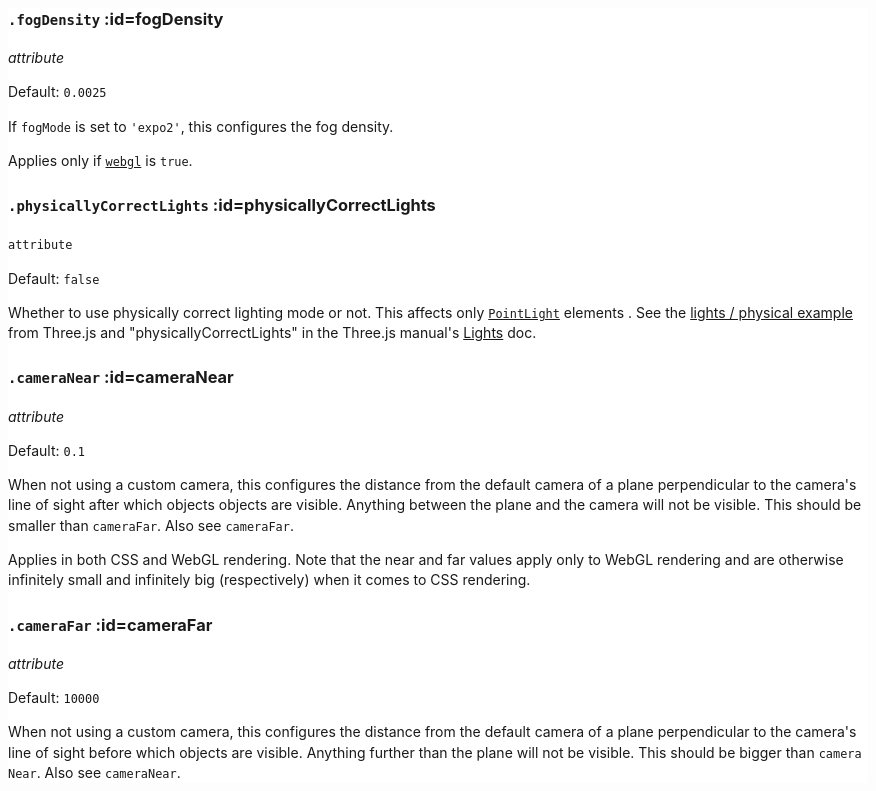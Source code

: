 

### <code>.<b>fogDensity</b></code> :id=fogDensity

*attribute*

Default: `0.0025`

If `fogMode` is set to `'expo2'`, this
configures the fog density.

Applies only if [`webgl`](#webgl) is `true`.
        


### <code>.<b>physicallyCorrectLights</b></code> :id=physicallyCorrectLights

`attribute`

Default: `false`

Whether to use physically correct lighting mode or not. This affects only
[`PointLight`](../lights/PointLight)  elements
. See the [lights /
physical example](https://threejs.org/examples/#webgl_lights_physical)
from Three.js and "physicallyCorrectLights" in the Three.js manual's
[Lights](https://threejs.org/manual/?q=lig#en/lights) doc.
        


### <code>.<b>cameraNear</b></code> :id=cameraNear

*attribute*

Default: `0.1`

When not using a custom camera, this
configures the distance from the default camera of a plane perpendicular
to the camera's line of sight after which objects objects are visible. Anything between
the plane and the camera will not be visible. This should be smaller than `cameraFar`. Also see `cameraFar`.

Applies in both CSS and WebGL rendering. Note that the near and far
values apply only to WebGL rendering and are otherwise infinitely small and
infinitely big (respectively) when it comes to CSS rendering.
        


### <code>.<b>cameraFar</b></code> :id=cameraFar

*attribute*

Default: `10000`

When not using a custom camera, this
configures the distance from the default camera of a plane perpendicular
to the camera's line of sight before which objects are visible. Anything further than
the plane will not be visible. This should be bigger than `cameraNear`. Also see `cameraNear`.
